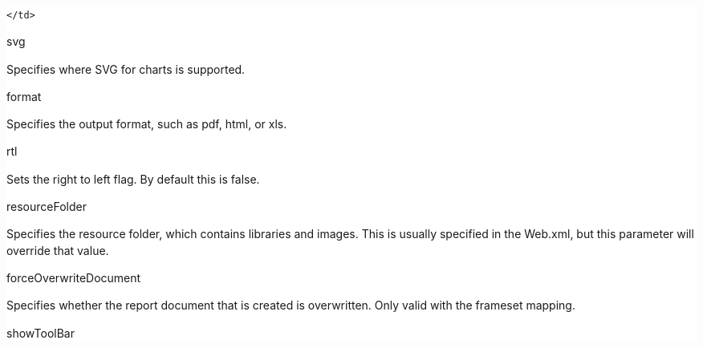    </td>
  </tr>
  <tr>
    <td>
      <p>
        svg
      </p>
    </td>
    <td>
      <p>Specifies
        where SVG for charts is supported.</p>
    </td>
  </tr>
  <tr>
    <td>
      <p>format</p>
    </td>
    <td>
      <p>Specifies
        the output format, such as pdf, html, or
        xls.</p>
    </td>
  </tr>
  <tr>
    <td>
      <p>
        rtl
      </p>
    </td>
    <td>
      <p>Sets
        the right to left flag. By default
        this is false.</p>
    </td>
  </tr>
  <tr>
    <td>
      <p>
        resourceFolder
      </p>
    </td>
    <td>
      <p>Specifies
        the resource folder, which contains libraries and images.
        This is usually specified in the
        Web.xml, but this parameter will override that value.</p>
    </td>
  </tr>
  <tr>
    <td>
      <p>
        forceOverwriteDocument
      </p>
    </td>
    <td>
      <p>Specifies
        whether the report document that is created is overwritten.
        Only valid with the frameset mapping.</p>
    </td>
  </tr>
  <tr>
    <td>
      <p>
        showToolBar